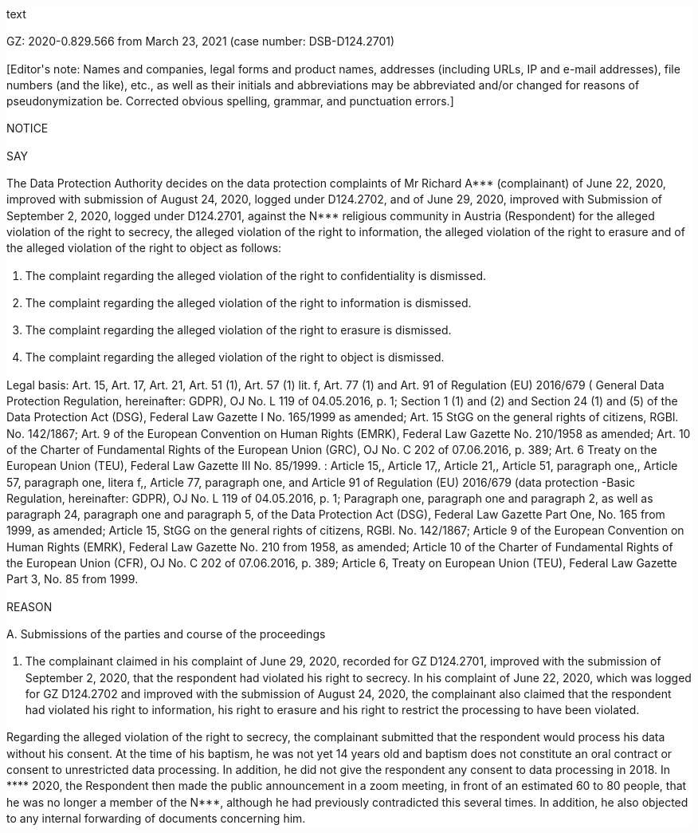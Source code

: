 text

GZ: 2020-0.829.566 from March 23, 2021 (case number: DSB-D124.2701)

\[Editor's note: Names and companies, legal forms and product names, addresses (including URLs, IP and e-mail addresses), file numbers (and the like), etc., as well as their initials and abbreviations may be abbreviated and/or changed for reasons of pseudonymization be. Corrected obvious spelling, grammar, and punctuation errors.\]

NOTICE

SAY

The Data Protection Authority decides on the data protection complaints of Mr Richard A\*\*\* (complainant) of June 22, 2020, improved with submission of August 24, 2020, logged under D124.2702, and of June 29, 2020, improved with Submission of September 2, 2020, logged under D124.2701, against the N\*\*\* religious community in Austria (Respondent) for the alleged violation of the right to secrecy, the alleged violation of the right to information, the alleged violation of the right to erasure and of the alleged violation of the right to object as follows:

1. The complaint regarding the alleged violation of the right to confidentiality is dismissed.

2. The complaint regarding the alleged violation of the right to information is dismissed.

3. The complaint regarding the alleged violation of the right to erasure is dismissed.

4. The complaint regarding the alleged violation of the right to object is dismissed.

Legal basis: Art. 15, Art. 17, Art. 21, Art. 51 (1), Art. 57 (1) lit. f, Art. 77 (1) and Art. 91 of Regulation (EU) 2016/679 ( General Data Protection Regulation, hereinafter: GDPR), OJ No. L 119 of 04.05.2016, p. 1; Section 1 (1) and (2) and Section 24 (1) and (5) of the Data Protection Act (DSG), Federal Law Gazette I No. 165/1999 as amended; Art. 15 StGG on the general rights of citizens, RGBl. No. 142/1867; Art. 9 of the European Convention on Human Rights (EMRK), Federal Law Gazette No. 210/1958 as amended; Art. 10 of the Charter of Fundamental Rights of the European Union (GRC), OJ No. C 202 of 07.06.2016, p. 389; Art. 6 Treaty on the European Union (TEU), Federal Law Gazette III No. 85/1999. : Article 15,, Article 17,, Article 21,, Article 51, paragraph one,, Article 57, paragraph one, litera f,, Article 77, paragraph one, and Article 91 of Regulation (EU) 2016/679 (data protection -Basic Regulation, hereinafter: GDPR), OJ No. L 119 of 04.05.2016, p. 1; Paragraph one, paragraph one and paragraph 2, as well as paragraph 24, paragraph one and paragraph 5, of the Data Protection Act (DSG), Federal Law Gazette Part One, No. 165 from 1999, as amended; Article 15, StGG on the general rights of citizens, RGBl. No. 142/1867; Article 9 of the European Convention on Human Rights (EMRK), Federal Law Gazette No. 210 from 1958, as amended; Article 10 of the Charter of Fundamental Rights of the European Union (CFR), OJ No. C 202 of 07.06.2016, p. 389; Article 6, Treaty on European Union (TEU), Federal Law Gazette Part 3, No. 85 from 1999.

REASON

A. Submissions of the parties and course of the proceedings

1. The complainant claimed in his complaint of June 29, 2020, recorded for GZ D124.2701, improved with the submission of September 2, 2020, that the respondent had violated his right to secrecy. In his complaint of June 22, 2020, which was logged for GZ D124.2702 and improved with the submission of August 24, 2020, the complainant also claimed that the respondent had violated his right to information, his right to erasure and his right to restrict the processing to have been violated.

Regarding the alleged violation of the right to secrecy, the complainant submitted that the respondent would process his data without his consent. At the time of his baptism, he was not yet 14 years old and baptism does not constitute an oral contract or consent to unrestricted data processing. In addition, he did not give the respondent any consent to data processing in 2018. In \*\*\*\* 2020, the Respondent then made the public announcement in a zoom meeting, in front of an estimated 60 to 80 people, that he was no longer a member of the N\*\*\*, although he had previously contradicted this several times. In addition, he also objected to any internal forwarding of documents concerning him.
